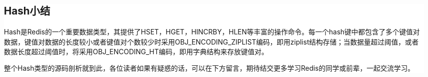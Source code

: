 
## Hash小结 

Hash是Redis的一个重要数据类型，其提供了HSET，HGET，HINCRBY，HLEN等丰富的操作命令。每一个hash键中都包含了多个键值对数据，键值对数据的长度较小或者键值对个数较少时采用OBJ_ENCODING_ZIPLIST编码，即用ziplist结构存储；当数据量超过阈值，或者数据长度超过阈值时，将采用OBJ_ENCODING_HT编码，即用字典结构来存放键值对。

整个Hash类型的源码剖析就到此，各位读者如果有疑惑的话，可以在下方留言，期待结交更多学习Redis的同学或前辈，一起交流学习。

[1]: http://zcheng.ren/2016/12/23/TheAnnotatedRedisSourcet-hash/?utm_source=tuicool&utm_medium=referral
